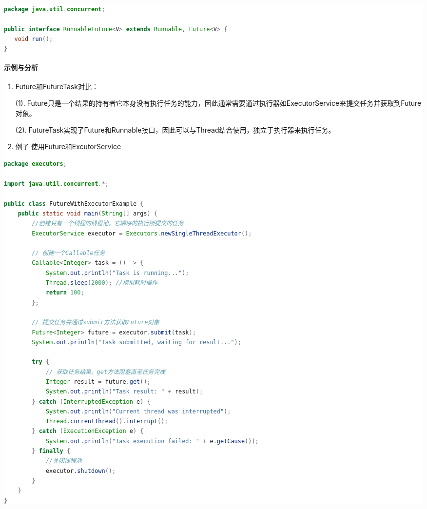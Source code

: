 ```java
package java.util.concurrent;

public interface RunnableFuture<V> extends Runnable, Future<V> {
   void run();
}
```

#### 示例与分析

1. Future和FutureTask对比：

   (1). Future只是一个结果的持有者它本身没有执行任务的能力，因此通常需要通过执行器如ExecutorService来提交任务并获取到Future对象。

   (2). FutureTask实现了Future和Runnable接口，因此可以与Thread结合使用，独立于执行器来执行任务。

2. 例子 使用Future和ExcutorService

```java
package executors;

import java.util.concurrent.*;

public class FutureWithExecutorExample {
    public static void main(String[] args) {
        //创建只有一个线程的线程池，它顺序的执行所提交的任务
        ExecutorService executor = Executors.newSingleThreadExecutor();

        // 创建一个Callable任务
        Callable<Integer> task = () -> {
            System.out.println("Task is running...");
            Thread.sleep(2000); //模拟耗时操作
            return 100;
        };

        // 提交任务并通过submit方法获取Future对象
        Future<Integer> future = executor.submit(task);
        System.out.println("Task submitted, waiting for result...");

        try {
            // 获取任务结果，get方法阻塞直至任务完成
            Integer result = future.get();
            System.out.println("Task result: " + result);
        } catch (InterruptedException e) {
            System.out.println("Current thread was interrupted");
            Thread.currentThread().interrupt();
        } catch (ExecutionException e) {
            System.out.println("Task execution failed: " + e.getCause());
        } finally {
            //关闭线程池
            executor.shutdown();
        }
    }
}

```
